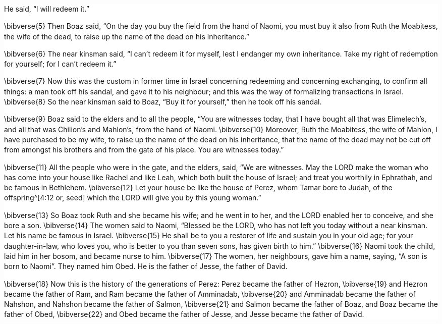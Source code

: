 He said, “I will redeem it.” 

\bibverse{5} Then Boaz said, “On the day you buy the field from the hand of Naomi, you must buy it also from Ruth the Moabitess, the wife of the dead, to raise up the name of the dead on his inheritance.” 

\bibverse{6} The near kinsman said, “I can’t redeem it for myself, lest I endanger my own inheritance. Take my right of redemption for yourself; for I can’t redeem it.” 

\bibverse{7} Now this was the custom in former time in Israel concerning redeeming and concerning exchanging, to confirm all things: a man took off his sandal, and gave it to his neighbour; and this was the way of formalizing transactions in Israel. \bibverse{8} So the near kinsman said to Boaz, “Buy it for yourself,” then he took off his sandal. 

\bibverse{9} Boaz said to the elders and to all the people, “You are witnesses today, that I have bought all that was Elimelech’s, and all that was Chilion’s and Mahlon’s, from the hand of Naomi. \bibverse{10} Moreover, Ruth the Moabitess, the wife of Mahlon, I have purchased to be my wife, to raise up the name of the dead on his inheritance, that the name of the dead may not be cut off from amongst his brothers and from the gate of his place. You are witnesses today.” 

\bibverse{11} All the people who were in the gate, and the elders, said, “We are witnesses. May the LORD make the woman who has come into your house like Rachel and like Leah, which both built the house of Israel; and treat you worthily in Ephrathah, and be famous in Bethlehem. \bibverse{12} Let your house be like the house of Perez, whom Tamar bore to Judah, of the offspring^[4:12 or, seed] which the LORD will give you by this young woman.” 


\bibverse{13} So Boaz took Ruth and she became his wife; and he went in to her, and the LORD enabled her to conceive, and she bore a son. \bibverse{14} The women said to Naomi, “Blessed be the LORD, who has not left you today without a near kinsman. Let his name be famous in Israel. \bibverse{15} He shall be to you a restorer of life and sustain you in your old age; for your daughter-in-law, who loves you, who is better to you than seven sons, has given birth to him.” \bibverse{16} Naomi took the child, laid him in her bosom, and became nurse to him. \bibverse{17} The women, her neighbours, gave him a name, saying, “A son is born to Naomi”. They named him Obed. He is the father of Jesse, the father of David. 

\bibverse{18} Now this is the history of the generations of Perez: Perez became the father of Hezron, \bibverse{19} and Hezron became the father of Ram, and Ram became the father of Amminadab, \bibverse{20} and Amminadab became the father of Nahshon, and Nahshon became the father of Salmon, \bibverse{21} and Salmon became the father of Boaz, and Boaz became the father of Obed, \bibverse{22} and Obed became the father of Jesse, and Jesse became the father of David. 